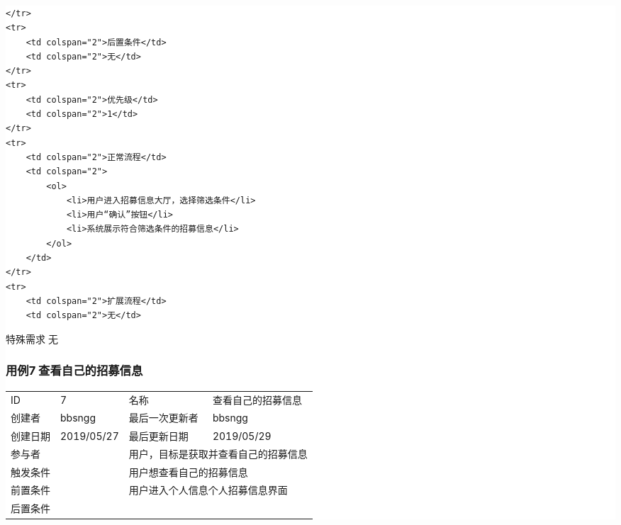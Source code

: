     </tr>
    <tr>
        <td colspan="2">后置条件</td>
        <td colspan="2">无</td>
    </tr>
    <tr>
        <td colspan="2">优先级</td>
        <td colspan="2">1</td>
    </tr>
    <tr>
        <td colspan="2">正常流程</td>
        <td colspan="2">
            <ol>
                <li>用户进入招募信息大厅，选择筛选条件</li>
                <li>用户“确认”按钮</li>
                <li>系统展示符合筛选条件的招募信息</li>
            </ol>
        </td>
    </tr>
    <tr>
        <td colspan="2">扩展流程</td>
        <td colspan="2">无</td>
</tr>
<tr>
    <td colspan="2">特殊需求</td>
    <td colspan="2">无</td>
</tr>      



### 用例7 查看自己的招募信息

<table>
    <tr>
        <td>ID</td>
        <td>7</td>
        <td>名称</td>
        <td>查看自己的招募信息</td>
    </tr>
    <tr>
        <td>创建者</td>
        <td>bbsngg</td>
        <td>最后一次更新者</td>
        <td>bbsngg</td>
    </tr>
    <tr>
        <td>创建日期</td>
        <td>2019/05/27</td>
        <td>最后更新日期</td>
        <td>2019/05/29</td>
    </tr>
    <tr>
        <td colspan="2">参与者</td>
        <td colspan="2">用户，目标是获取并查看自己的招募信息</td>
    </tr>
    <tr>
        <td colspan="2">触发条件</td>
        <td colspan="2">用户想查看自己的招募信息</td>
    </tr>
    <tr>
        <td colspan="2">前置条件</td>
        <td colspan="2">用户进入个人信息个人招募信息界面</td>
    </tr>
    <tr>
        <td colspan="2">后置条件</td>